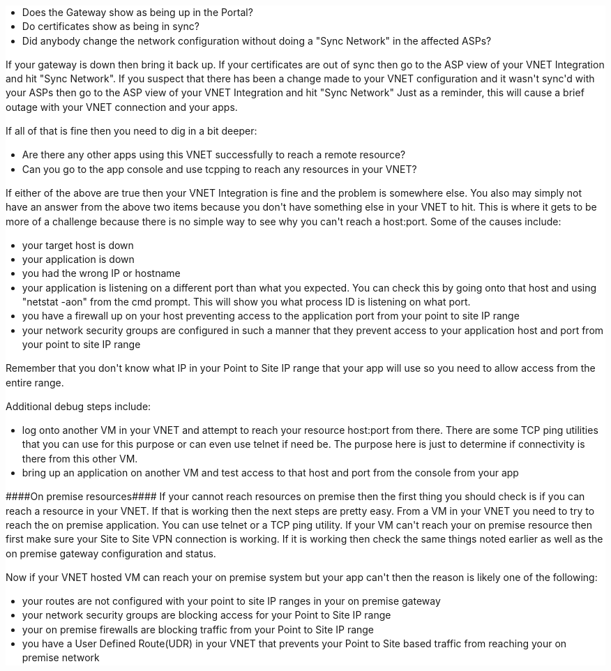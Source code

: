 - Does the Gateway show as being up in the Portal?
- Do certificates show as being in sync?
- Did anybody change the network configuration without doing a "Sync Network" in the affected ASPs?

If your gateway is down then bring it back up.  If your certificates are out of sync then go to the ASP view of your VNET Integration and hit "Sync Network".  If you suspect that there has been a change made to your VNET configuration and it wasn't sync'd with your ASPs then go to the ASP view of your VNET Integration and hit "Sync Network"  Just as a reminder, this will cause a brief outage with your VNET connection and your apps.  

If all of that is fine then you need to dig in a bit deeper:

- Are there any other apps using this VNET successfully to reach a remote resource? 
- Can you go to the app console and use tcpping to reach any resources in your VNET?  

If either of the above are true then your VNET Integration is fine and the problem is somewhere else.  You also may simply not have an answer from the above two items because you don't have something else in your VNET to hit.  This is where it gets to be more of a challenge because there is no simple way to see why you can't reach a host:port.  Some of the causes include:

- your target host is down
- your application is down
- you had the wrong IP or hostname
- your application is listening on a different port than what you expected.  You can check this by going onto that host and using "netstat -aon" from the cmd prompt.  This will show you what process ID is listening on what port.  
- you have a firewall up on your host preventing access to the application port from your point to site IP range
- your network security groups are configured in such a manner that they prevent access to your application host and port from your point to site IP range

Remember that you don't know what IP in your Point to Site IP range that your app will use so you need to allow access from the entire range.  

Additional debug steps include:

- log onto another VM in your VNET and attempt to reach your resource host:port from there.  There are some TCP ping utilities that you can use for this purpose or can even use telnet if need be.  The purpose here is just to determine if connectivity is there from this other VM. 
- bring up an application on another VM and test access to that host and port from the console from your app  

####On premise resources####
If your cannot reach resources on premise then the first thing you should check is if you can reach a resource in your VNET.  If that is working then the next steps are pretty easy.  From a VM in your VNET you need to try to reach the on premise application.  You can use telnet or a TCP ping utility.  If your VM can't reach your on premise resource then first make sure your Site to Site VPN connection is working.  If it is working then check the same things noted earlier as well as the on premise gateway configuration and status.  

Now if your VNET hosted VM can reach your on premise system but your app can't then the reason is likely one of the following:
- your routes are not configured with your point to site IP ranges in your on premise gateway
- your network security groups are blocking access for your Point to Site IP range
- your on premise firewalls are blocking traffic from your Point to Site IP range
- you have a User Defined Route(UDR) in your VNET that prevents your Point to Site based traffic from reaching your on premise network
